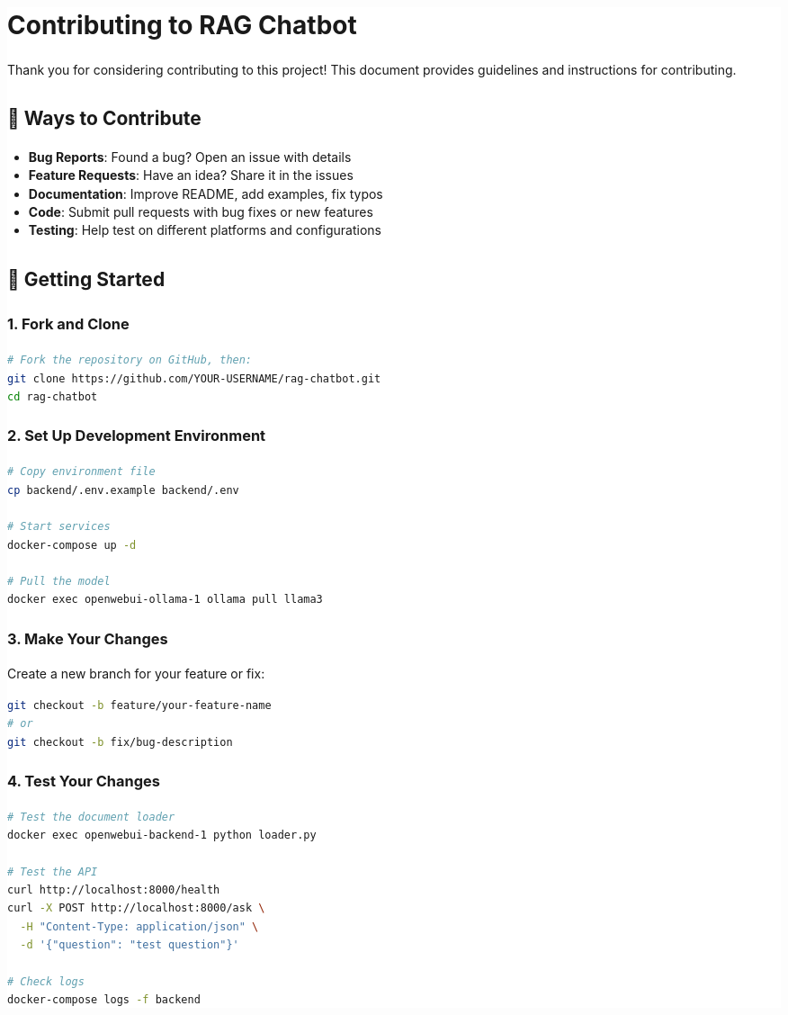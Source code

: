 # Contributing to RAG Chatbot

Thank you for considering contributing to this project! This document provides guidelines and instructions for contributing.

## 🎯 Ways to Contribute

- **Bug Reports**: Found a bug? Open an issue with details
- **Feature Requests**: Have an idea? Share it in the issues
- **Documentation**: Improve README, add examples, fix typos
- **Code**: Submit pull requests with bug fixes or new features
- **Testing**: Help test on different platforms and configurations

## 🚀 Getting Started

### 1. Fork and Clone

```bash
# Fork the repository on GitHub, then:
git clone https://github.com/YOUR-USERNAME/rag-chatbot.git
cd rag-chatbot
```

### 2. Set Up Development Environment

```bash
# Copy environment file
cp backend/.env.example backend/.env

# Start services
docker-compose up -d

# Pull the model
docker exec openwebui-ollama-1 ollama pull llama3
```

### 3. Make Your Changes

Create a new branch for your feature or fix:

```bash
git checkout -b feature/your-feature-name
# or
git checkout -b fix/bug-description
```

### 4. Test Your Changes

```bash
# Test the document loader
docker exec openwebui-backend-1 python loader.py

# Test the API
curl http://localhost:8000/health
curl -X POST http://localhost:8000/ask \
  -H "Content-Type: application/json" \
  -d '{"question": "test question"}'

# Check logs
docker-compose logs -f backend
```
